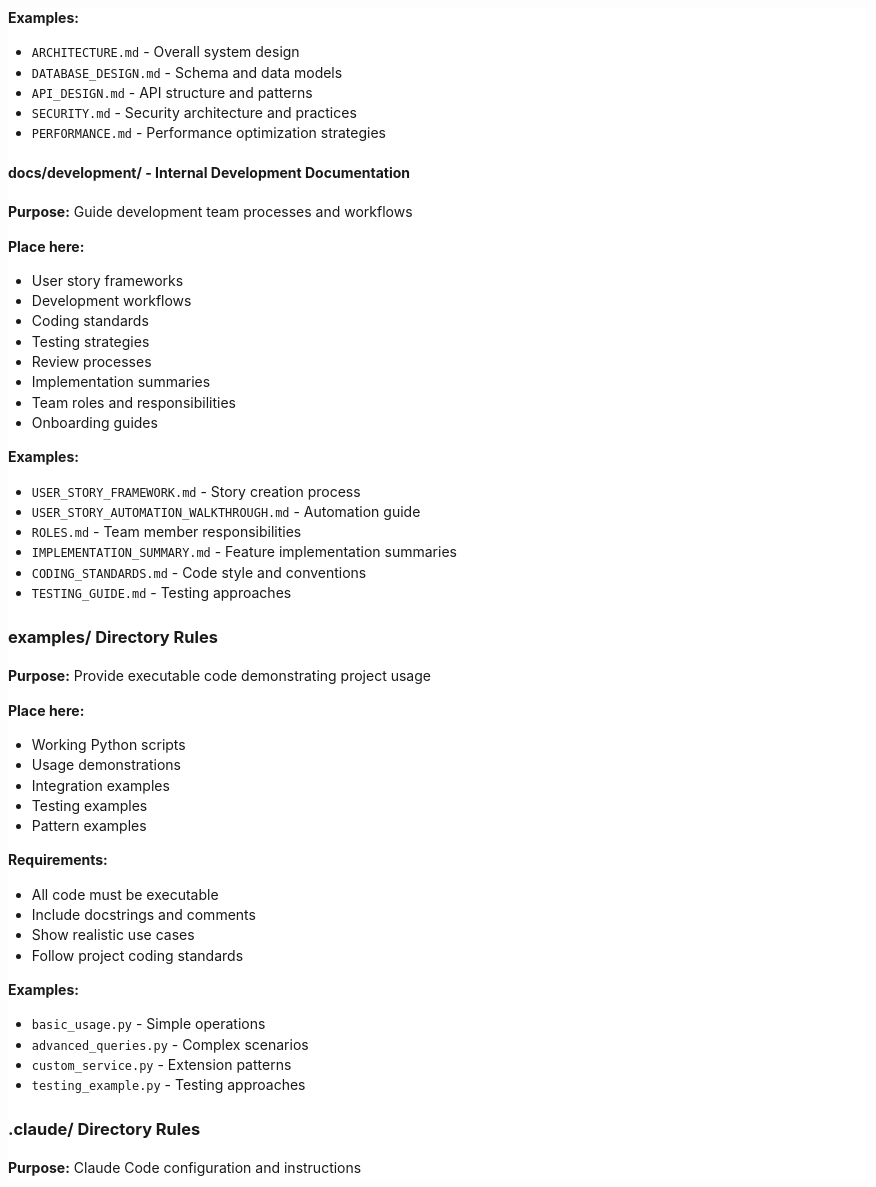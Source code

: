 **Examples:**
- `ARCHITECTURE.md` - Overall system design
- `DATABASE_DESIGN.md` - Schema and data models
- `API_DESIGN.md` - API structure and patterns
- `SECURITY.md` - Security architecture and practices
- `PERFORMANCE.md` - Performance optimization strategies

#### docs/development/ - Internal Development Documentation
**Purpose:** Guide development team processes and workflows

**Place here:**
- User story frameworks
- Development workflows
- Coding standards
- Testing strategies
- Review processes
- Implementation summaries
- Team roles and responsibilities
- Onboarding guides

**Examples:**
- `USER_STORY_FRAMEWORK.md` - Story creation process
- `USER_STORY_AUTOMATION_WALKTHROUGH.md` - Automation guide
- `ROLES.md` - Team member responsibilities
- `IMPLEMENTATION_SUMMARY.md` - Feature implementation summaries
- `CODING_STANDARDS.md` - Code style and conventions
- `TESTING_GUIDE.md` - Testing approaches

### examples/ Directory Rules
**Purpose:** Provide executable code demonstrating project usage

**Place here:**
- Working Python scripts
- Usage demonstrations
- Integration examples
- Testing examples
- Pattern examples

**Requirements:**
- All code must be executable
- Include docstrings and comments
- Show realistic use cases
- Follow project coding standards

**Examples:**
- `basic_usage.py` - Simple operations
- `advanced_queries.py` - Complex scenarios
- `custom_service.py` - Extension patterns
- `testing_example.py` - Testing approaches

### .claude/ Directory Rules
**Purpose:** Claude Code configuration and instructions
